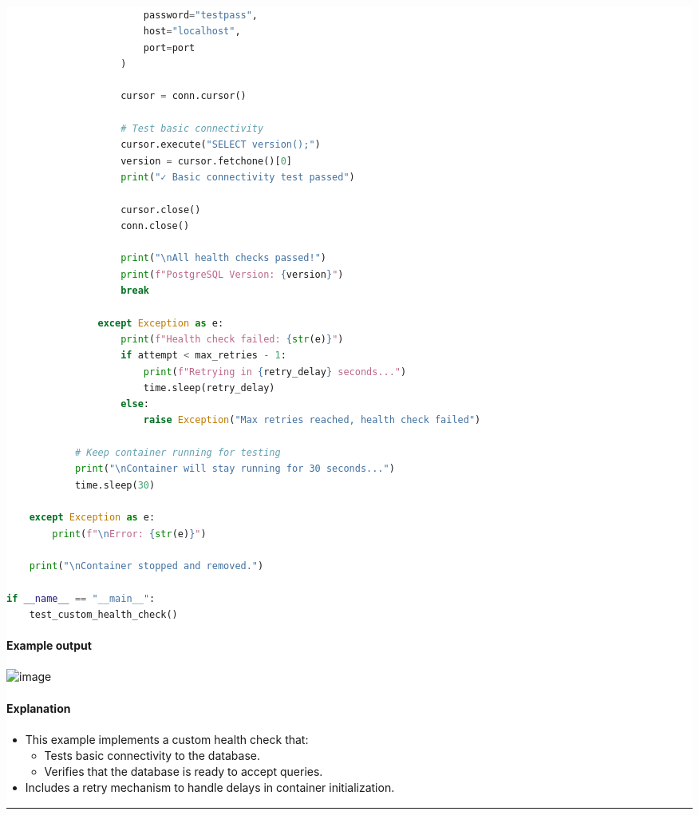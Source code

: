 ```python
                        password="testpass",
                        host="localhost",
                        port=port
                    )

                    cursor = conn.cursor()

                    # Test basic connectivity
                    cursor.execute("SELECT version();")
                    version = cursor.fetchone()[0]
                    print("✓ Basic connectivity test passed")

                    cursor.close()
                    conn.close()

                    print("\nAll health checks passed!")
                    print(f"PostgreSQL Version: {version}")
                    break

                except Exception as e:
                    print(f"Health check failed: {str(e)}")
                    if attempt < max_retries - 1:
                        print(f"Retrying in {retry_delay} seconds...")
                        time.sleep(retry_delay)
                    else:
                        raise Exception("Max retries reached, health check failed")

            # Keep container running for testing
            print("\nContainer will stay running for 30 seconds...")
            time.sleep(30)

    except Exception as e:
        print(f"\nError: {str(e)}")

    print("\nContainer stopped and removed.")

if __name__ == "__main__":
    test_custom_health_check()

```

#### **Example output**
![image](https://github.com/user-attachments/assets/329d36a8-a42f-4e33-9ff3-ed54721f307f)


#### **Explanation**
- This example implements a custom health check that:
    - Tests basic connectivity to the database.
    - Verifies that the database is ready to accept queries.
- Includes a retry mechanism to handle delays in container initialization.

---